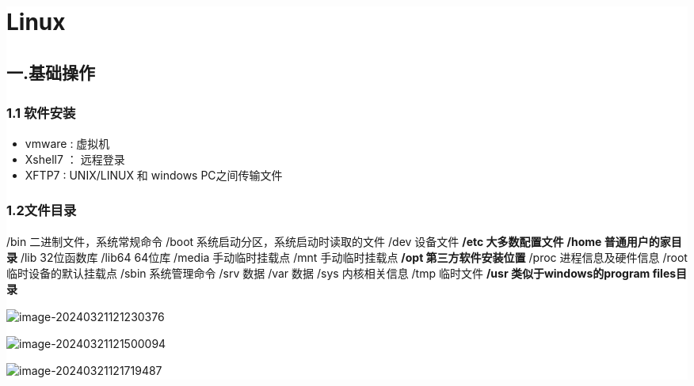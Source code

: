 # Linux



## 一.基础操作

### 1.1 软件安装



- vmware    : 虚拟机
- Xshell7  ： 远程登录
- XFTP7  : UNIX/LINUX 和 windows PC之间传输文件











### 1.2文件目录



/bin        二进制文件，系统常规命令
/boot       系统启动分区，系统启动时读取的文件
/dev        设备文件
**/etc        大多数配置文件**
**/home       普通用户的家目录**
/lib        32位函数库
/lib64      64位库
/media      手动临时挂载点
/mnt        手动临时挂载点
**/opt        第三方软件安装位置**
/proc       进程信息及硬件信息
/root       临时设备的默认挂载点
/sbin       系统管理命令
/srv        数据
/var        数据
/sys        内核相关信息
/tmp        临时文件
**/usr        类似于windows的program files目录**



![image-20240321121230376](https://zlc-typora.oss-cn-hangzhou.aliyuncs.com/img1/image-20240321121230376.png)

![image-20240321121500094](https://zlc-typora.oss-cn-hangzhou.aliyuncs.com/img1/image-20240321121500094.png)



![image-20240321121719487](https://zlc-typora.oss-cn-hangzhou.aliyuncs.com/img1/image-20240321121719487.png)


